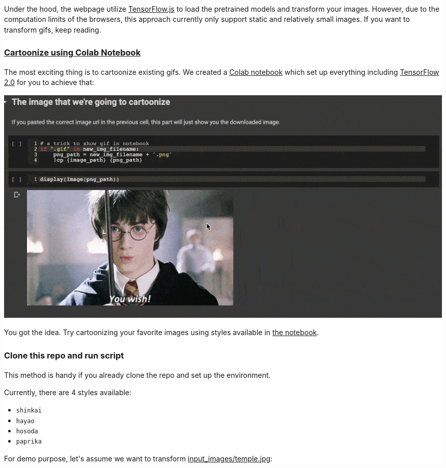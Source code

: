 Under the hood, the webpage utilize [TensorFlow.js](https://www.tensorflow.org/js) to load the pretrained models and transform your images. However, due to the computation limits of the browsers, this approach currently only support static and relatively small images. If you want to transform gifs, keep reading.

### [Cartoonize using Colab Notebook](https://colab.research.google.com/drive/1WIZBHix_cYIGsBKa4phIwCq5qXwO8fRX) 

The most exciting thing is to cartoonize existing gifs. We created a [Colab notebook](https://colab.research.google.com/drive/1WIZBHix_cYIGsBKa4phIwCq5qXwO8fRX) which set up everything including [TensorFlow 2.0](https://www.tensorflow.org/alpha) for you to achieve that:

![colab-demo](images/colab-demo.gif)

You got the idea. Try cartoonizing your favorite images using styles available in [the notebook](https://colab.research.google.com/drive/1WIZBHix_cYIGsBKa4phIwCq5qXwO8fRX).

### Clone this repo and run script

This method is handy if you already clone the repo and set up the environment.

Currently, there are 4 styles available:
- `shinkai`
- `hayao`
- `hosoda`
- `paprika`

For demo purpose, let's assume we want to transform [input_images/temple.jpg](input_images/temple.jpg):
